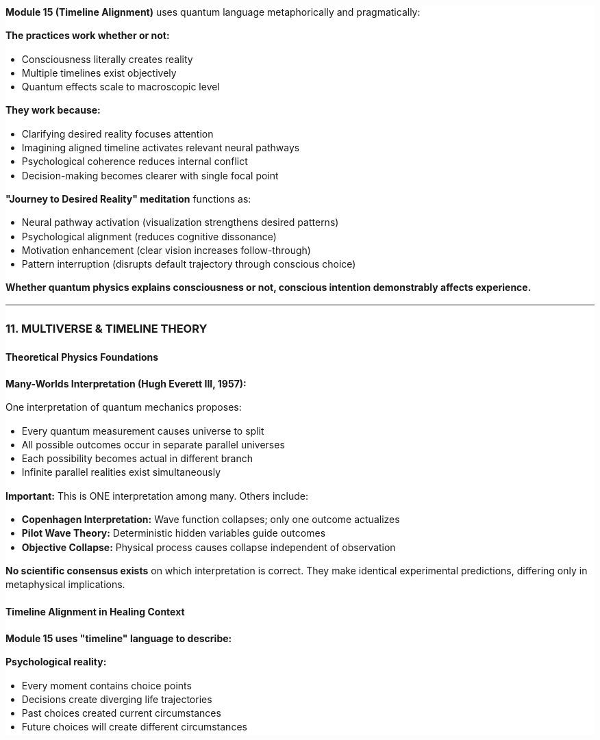**Module 15 (Timeline Alignment)** uses quantum language metaphorically and pragmatically:

**The practices work whether or not:**
- Consciousness literally creates reality
- Multiple timelines exist objectively
- Quantum effects scale to macroscopic level

**They work because:**
- Clarifying desired reality focuses attention
- Imagining aligned timeline activates relevant neural pathways
- Psychological coherence reduces internal conflict
- Decision-making becomes clearer with single focal point

**"Journey to Desired Reality" meditation** functions as:

- Neural pathway activation (visualization strengthens desired patterns)
- Psychological alignment (reduces cognitive dissonance)
- Motivation enhancement (clear vision increases follow-through)
- Pattern interruption (disrupts default trajectory through conscious choice)

**Whether quantum physics explains consciousness or not, conscious intention demonstrably affects experience.**

---

<a name="multiverse"></a>
### 11. MULTIVERSE & TIMELINE THEORY

#### Theoretical Physics Foundations

**Many-Worlds Interpretation (Hugh Everett III, 1957):**

One interpretation of quantum mechanics proposes:

- Every quantum measurement causes universe to split
- All possible outcomes occur in separate parallel universes
- Each possibility becomes actual in different branch
- Infinite parallel realities exist simultaneously

**Important:** This is ONE interpretation among many. Others include:

- **Copenhagen Interpretation:** Wave function collapses; only one outcome actualizes
- **Pilot Wave Theory:** Deterministic hidden variables guide outcomes
- **Objective Collapse:** Physical process causes collapse independent of observation

**No scientific consensus exists** on which interpretation is correct. They make identical experimental predictions, differing only in metaphysical implications.

#### Timeline Alignment in Healing Context

**Module 15 uses "timeline" language to describe:**

**Psychological reality:**
- Every moment contains choice points
- Decisions create diverging life trajectories
- Past choices created current circumstances
- Future choices will create different circumstances
